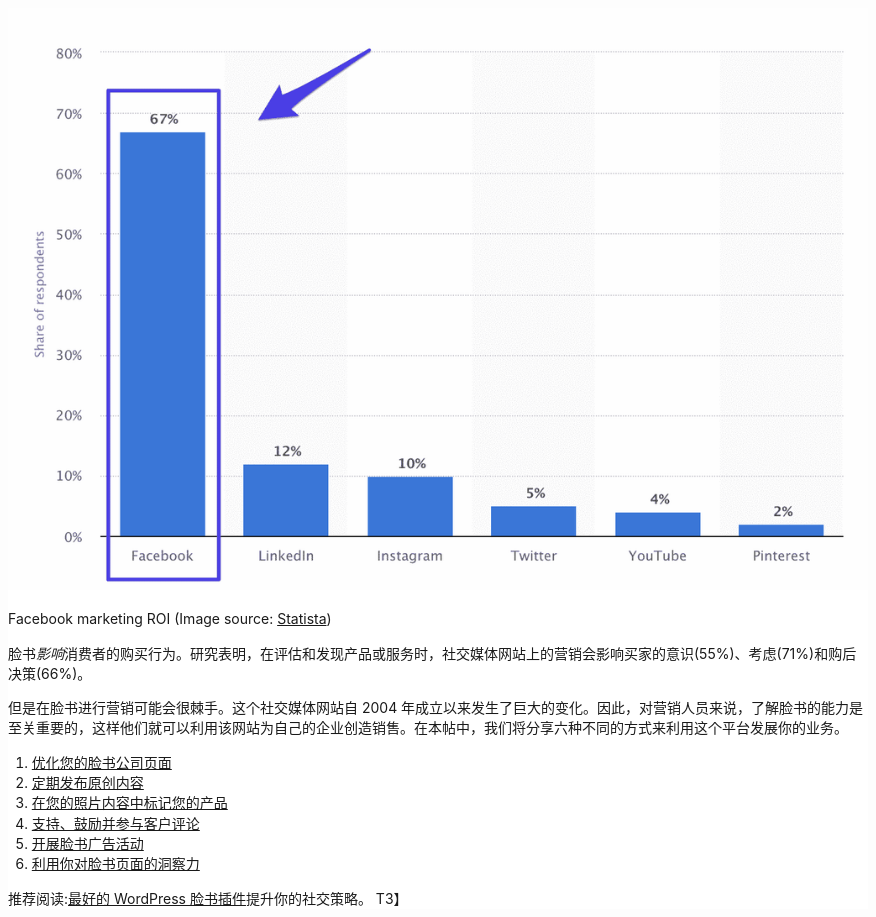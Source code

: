 ![Facebook marketing ROI](img/9ff89d6b379bc7ee962ca7b546bc00fc.png)

Facebook marketing ROI (Image source: [Statista](https://www.statista.com/statistics/259390/most-important-social-media-platforms-for-marketers-worldwide/))



脸书*影响*消费者的购买行为。研究表明，在评估和发现产品或服务时，社交媒体网站上的营销会影响买家的意识(55%)、考虑(71%)和购后决策(66%)。

但是在脸书进行营销可能会很棘手。这个社交媒体网站自 2004 年成立以来发生了巨大的变化。因此，对营销人员来说，了解脸书的能力是至关重要的，这样他们就可以利用该网站为自己的企业创造销售。在本帖中，我们将分享六种不同的方式来利用这个平台发展你的业务。

1.  [优化您的脸书公司页面](#optimize-facebook-company-page)
2.  [定期发布原创内容](#regularly-post-original-content)
3.  [在您的照片内容中标记您的产品](#tag-products-in-photos)
4.  [支持、鼓励并参与客户评论](#customer-reviews)
5.  [开展脸书广告活动](#facebook-ad-campaign)
6.  [利用你对脸书页面的洞察力](#facebook-page-insights)

推荐阅读:[最好的 WordPress 脸书插件](https://kinsta.com/blog/wordpress-facebook-plugins/)提升你的社交策略。
T3】





